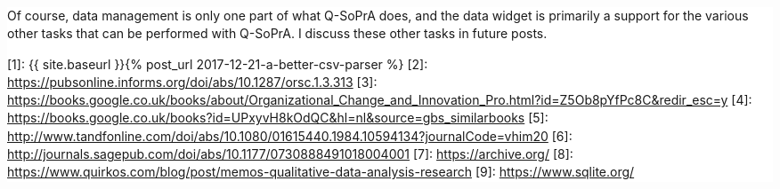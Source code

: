 Of course, data management is only one part of what Q-SoPrA does, and the data widget is primarily a support for the various other tasks that can be performed with Q-SoPrA. I discuss these other tasks in future posts.

[1]: {{ site.baseurl }}{% post_url 2017-12-21-a-better-csv-parser %}
[2]: https://pubsonline.informs.org/doi/abs/10.1287/orsc.1.3.313
[3]: https://books.google.co.uk/books/about/Organizational_Change_and_Innovation_Pro.html?id=Z5Ob8pYfPc8C&redir_esc=y
[4]: https://books.google.co.uk/books?id=UPxyvH8kOdQC&hl=nl&source=gbs_similarbooks
[5]: http://www.tandfonline.com/doi/abs/10.1080/01615440.1984.10594134?journalCode=vhim20
[6]: http://journals.sagepub.com/doi/abs/10.1177/0730888491018004001
[7]: https://archive.org/
[8]: https://www.quirkos.com/blog/post/memos-qualitative-data-analysis-research
[9]: https://www.sqlite.org/
